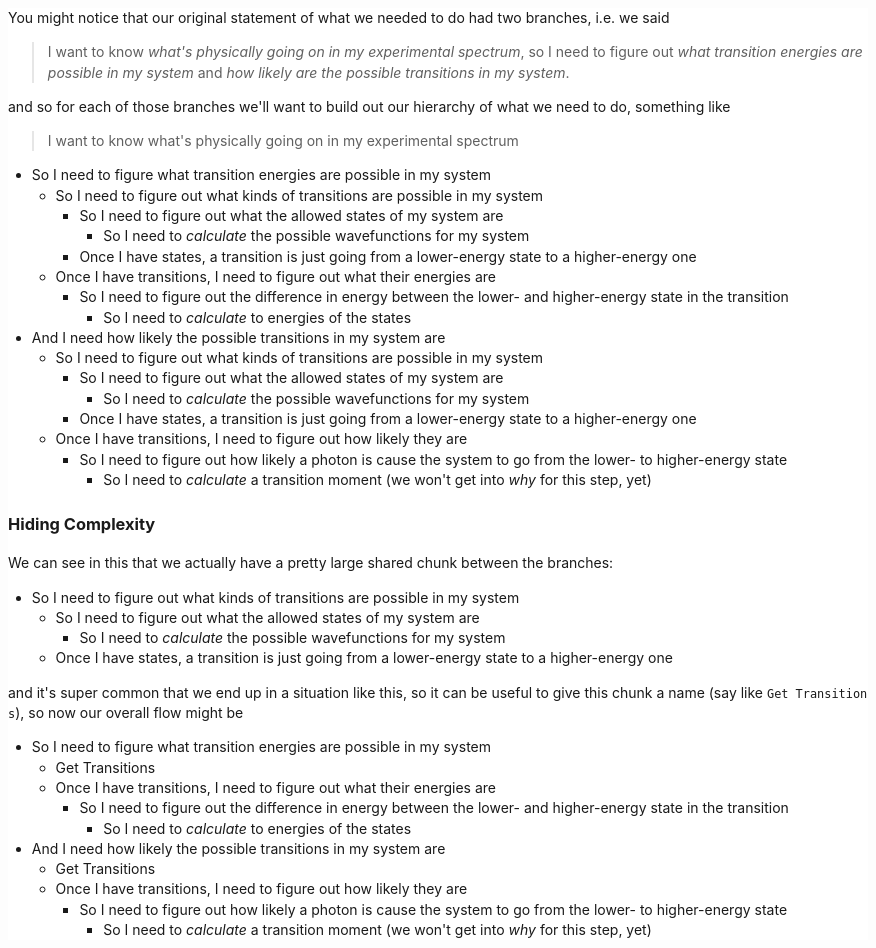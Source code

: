 You might notice that our original statement of what we needed to do had two branches, i.e. we said

> I want to know _what's physically going on in my experimental spectrum_, so I need to figure out _what transition energies are possible in my system_ and _how likely are the possible transitions in my system_.

and so for each of those branches we'll want to build out our hierarchy of what we need to do, something like

> I want to know what's physically going on in my experimental spectrum

* So I need to figure what transition energies are possible in my system
  * So I need to figure out what kinds of transitions are possible in my system
    * So I need to figure out what the allowed states of my system are
      * So I need to _calculate_ the possible wavefunctions for my system
    * Once I have states, a transition is just going from a lower-energy state to a higher-energy one
  * Once I have transitions, I need to figure out what their energies are
    * So I need to figure out the difference in energy between the lower- and higher-energy state in the transition
      * So I need to _calculate_ to energies of the states
* And I need how likely the possible transitions in my system are
  * So I need to figure out what kinds of transitions are possible in my system
    * So I need to figure out what the allowed states of my system are
      * So I need to _calculate_ the possible wavefunctions for my system
    * Once I have states, a transition is just going from a lower-energy state to a higher-energy one
  * Once I have transitions, I need to figure out how likely they are
    * So I need to figure out how likely a photon is cause the system to go from the lower- to higher-energy state
      * So I need to _calculate_ a transition moment (we won't get into _why_ for this step, yet)
 
### Hiding Complexity

We can see in this that we actually have a pretty large shared chunk between the branches:

* So I need to figure out what kinds of transitions are possible in my system
  * So I need to figure out what the allowed states of my system are
    * So I need to _calculate_ the possible wavefunctions for my system
  * Once I have states, a transition is just going from a lower-energy state to a higher-energy one

and it's super common that we end up in a situation like this, so it can be useful to give this chunk a name (say like `Get Transitions`), so now our overall flow might be

* So I need to figure what transition energies are possible in my system
  * Get Transitions
  * Once I have transitions, I need to figure out what their energies are
    * So I need to figure out the difference in energy between the lower- and higher-energy state in the transition
      * So I need to _calculate_ to energies of the states
* And I need how likely the possible transitions in my system are
  * Get Transitions
  * Once I have transitions, I need to figure out how likely they are
    * So I need to figure out how likely a photon is cause the system to go from the lower- to higher-energy state
      * So I need to _calculate_ a transition moment (we won't get into _why_ for this step, yet)
